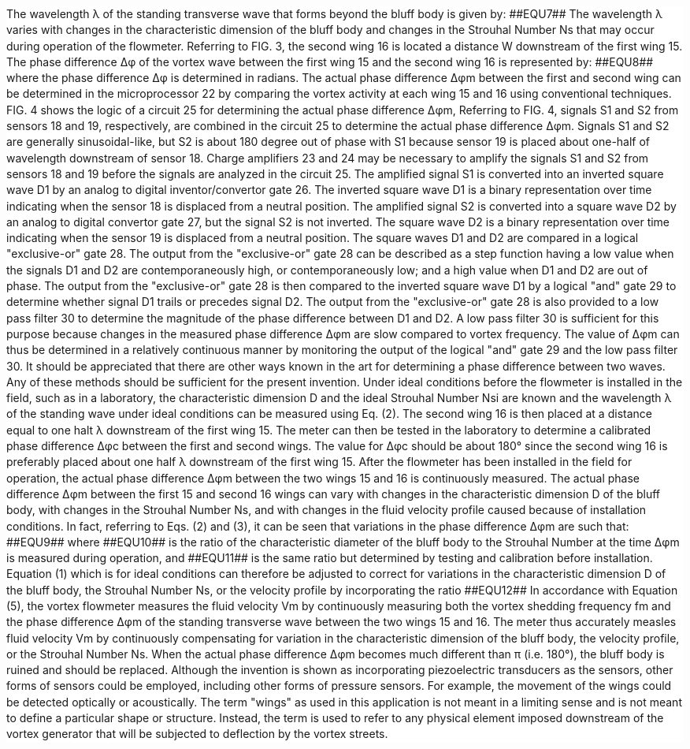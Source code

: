 The wavelength λ of the standing transverse wave that forms beyond the bluff body is given by: ##EQU7## The wavelength λ varies with changes in the characteristic dimension of the bluff body and changes in the Strouhal Number Ns that may occur during operation of the flowmeter. Referring to FIG. 3, the second wing 16 is located a distance W downstream of the first wing 15. The phase difference Δφ of the vortex wave between the first wing 15 and the second wing 16 is represented by: ##EQU8## where the phase difference Δφ is determined in radians. The actual phase difference Δφm between the first and second wing can be determined in the microprocessor 22 by comparing the vortex activity at each wing 15 and 16 using conventional techniques. FIG. 4 shows the logic of a circuit 25 for determining the actual phase difference Δφm,
Referring to FIG. 4, signals S1 and S2 from sensors 18 and 19, respectively, are combined in the circuit 25 to determine the actual phase difference Δφm. Signals S1 and S2 are generally sinusoidal-like, but S2 is about 180 degree out of phase with S1 because sensor 19 is placed about one-half of wavelength downstream of sensor 18. Charge amplifiers 23 and 24 may be necessary to amplify the signals S1 and S2 from sensors 18 and 19 before the signals are analyzed in the circuit 25. The amplified signal S1 is converted into an inverted square wave D1 by an analog to digital inventor/convertor gate 26. The inverted square wave D1 is a binary representation over time indicating when the sensor 18 is displaced from a neutral position. The amplified signal S2 is converted into a square wave D2 by an analog to digital convertor gate 27, but the signal S2 is not inverted. The square wave D2 is a binary representation over time indicating when the sensor 19 is displaced from a neutral position.
The square waves D1 and D2 are compared in a logical "exclusive-or" gate 28. The output from the "exclusive-or" gate 28 can be described as a step function having a low value when the signals D1 and D2 are contemporaneously high, or contemporaneously low; and a high value when D1 and D2 are out of phase. The output from the "exclusive-or" gate 28 is then compared to the inverted square wave D1 by a logical "and" gate 29 to determine whether signal D1 trails or precedes signal D2. The output from the "exclusive-or" gate 28 is also provided to a low pass filter 30 to determine the magnitude of the phase difference between D1 and D2. A low pass filter 30 is sufficient for this purpose because changes in the measured phase difference Δφm are slow compared to vortex frequency. The value of Δφm can thus be determined in a relatively continuous manner by monitoring the output of the logical "and" gate 29 and the low pass filter 30.
It should be appreciated that there are other ways known in the art for determining a phase difference between two waves. Any of these methods should be sufficient for the present invention.
Under ideal conditions before the flowmeter is installed in the field, such as in a laboratory, the characteristic dimension D and the ideal Strouhal Number Nsi are known and the wavelength λ of the standing wave under ideal conditions can be measured using Eq. (2). The second wing 16 is then placed at a distance equal to one halt λ downstream of the first wing 15. The meter can then be tested in the laboratory to determine a calibrated phase difference Δφc between the first and second wings. The value for Δφc should be about 180° since the second wing 16 is preferably placed about one half λ downstream of the first wing 15.
After the flowmeter has been installed in the field for operation, the actual phase difference Δφm between the two wings 15 and 16 is continuously measured. The actual phase difference Δφm between the first 15 and second 16 wings can vary with changes in the characteristic dimension D of the bluff body, with changes in the Strouhal Number Ns, and with changes in the fluid velocity profile caused because of installation conditions. In fact, referring to Eqs. (2) and (3), it can be seen that variations in the phase difference Δφm are such that: ##EQU9## where ##EQU10## is the ratio of the characteristic diameter of the bluff body to the Strouhal Number at the time Δφm is measured during operation, and ##EQU11## is the same ratio but determined by testing and calibration before installation.
Equation (1) which is for ideal conditions can therefore be adjusted to correct for variations in the characteristic dimension D of the bluff body, the Strouhal Number Ns, or the velocity profile by incorporating the ratio ##EQU12##
In accordance with Equation (5), the vortex flowmeter measures the fluid velocity Vm by continuously measuring both the vortex shedding frequency fm and the phase difference Δφm of the standing transverse wave between the two wings 15 and 16. The meter thus accurately measles fluid velocity Vm by continuously compensating for variation in the characteristic dimension of the bluff body, the velocity profile, or the Strouhal Number Ns.
When the actual phase difference Δφm becomes much different than π (i.e. 180°), the bluff body is ruined and should be replaced.
Although the invention is shown as incorporating piezoelectric transducers as the sensors, other forms of sensors could be employed, including other forms of pressure sensors. For example, the movement of the wings could be detected optically or acoustically.
The term "wings" as used in this application is not meant in a limiting sense and is not meant to define a particular shape or structure. Instead, the term is used to refer to any physical element imposed downstream of the vortex generator that will be subjected to deflection by the vortex streets.
